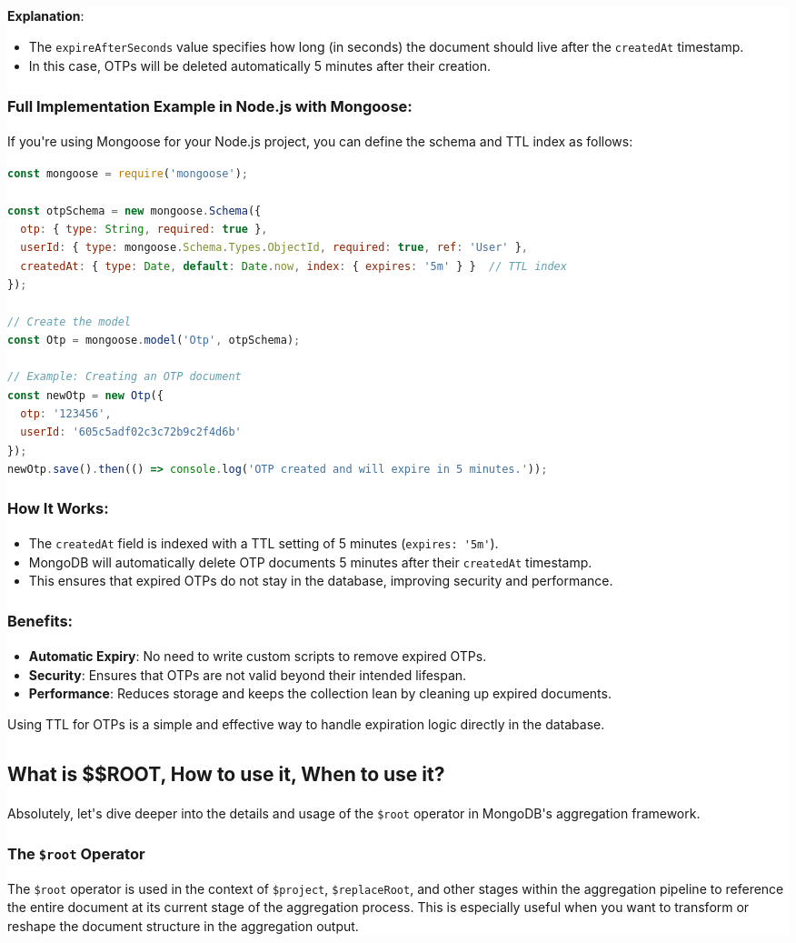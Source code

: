    **Explanation**:
   - The `expireAfterSeconds` value specifies how long (in seconds) the document should live after the `createdAt` timestamp.
   - In this case, OTPs will be deleted automatically 5 minutes after their creation.

### Full Implementation Example in Node.js with Mongoose:
If you're using Mongoose for your Node.js project, you can define the schema and TTL index as follows:

```javascript
const mongoose = require('mongoose');

const otpSchema = new mongoose.Schema({
  otp: { type: String, required: true },
  userId: { type: mongoose.Schema.Types.ObjectId, required: true, ref: 'User' },
  createdAt: { type: Date, default: Date.now, index: { expires: '5m' } }  // TTL index
});

// Create the model
const Otp = mongoose.model('Otp', otpSchema);

// Example: Creating an OTP document
const newOtp = new Otp({
  otp: '123456',
  userId: '605c5adf02c3c72b9c2f4d6b'
});
newOtp.save().then(() => console.log('OTP created and will expire in 5 minutes.'));
```

### How It Works:
- The `createdAt` field is indexed with a TTL setting of 5 minutes (`expires: '5m'`).
- MongoDB will automatically delete OTP documents 5 minutes after their `createdAt` timestamp.
- This ensures that expired OTPs do not stay in the database, improving security and performance.

### Benefits:
- **Automatic Expiry**: No need to write custom scripts to remove expired OTPs.
- **Security**: Ensures that OTPs are not valid beyond their intended lifespan.
- **Performance**: Reduces storage and keeps the collection lean by cleaning up expired documents.

Using TTL for OTPs is a simple and effective way to handle expiration logic directly in the database.


## What is $$ROOT, How to use it, When to use it?

Absolutely, let's dive deeper into the details and usage of the `$root` operator in MongoDB's aggregation framework.

### The `$root` Operator
The `$root` operator is used in the context of `$project`, `$replaceRoot`, and other stages within the aggregation pipeline to reference the entire document at its current stage of the aggregation process. This is especially useful when you want to transform or reshape the document structure in the aggregation output.
